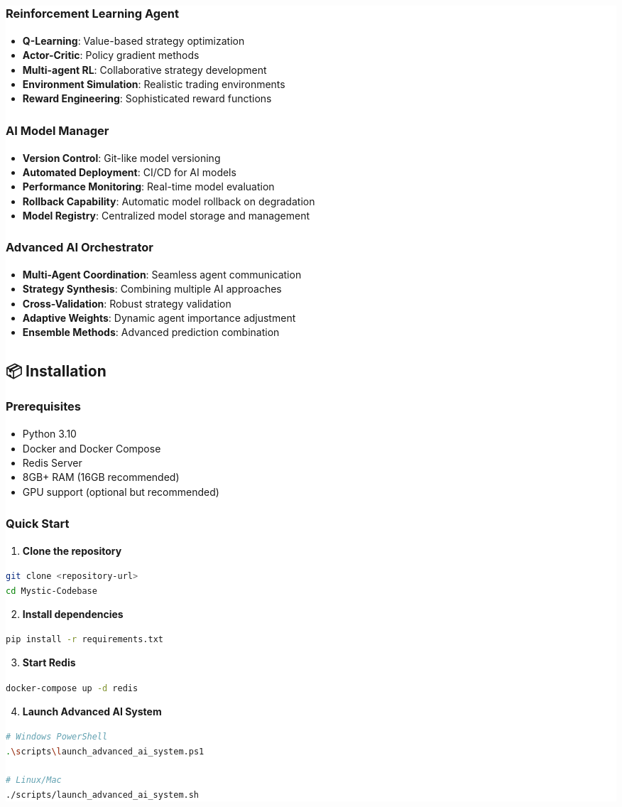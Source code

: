 ### Reinforcement Learning Agent
- **Q-Learning**: Value-based strategy optimization
- **Actor-Critic**: Policy gradient methods
- **Multi-agent RL**: Collaborative strategy development
- **Environment Simulation**: Realistic trading environments
- **Reward Engineering**: Sophisticated reward functions

### AI Model Manager
- **Version Control**: Git-like model versioning
- **Automated Deployment**: CI/CD for AI models
- **Performance Monitoring**: Real-time model evaluation
- **Rollback Capability**: Automatic model rollback on degradation
- **Model Registry**: Centralized model storage and management

### Advanced AI Orchestrator
- **Multi-Agent Coordination**: Seamless agent communication
- **Strategy Synthesis**: Combining multiple AI approaches
- **Cross-Validation**: Robust strategy validation
- **Adaptive Weights**: Dynamic agent importance adjustment
- **Ensemble Methods**: Advanced prediction combination

## 📦 Installation

### Prerequisites
- Python 3.10
- Docker and Docker Compose
- Redis Server
- 8GB+ RAM (16GB recommended)
- GPU support (optional but recommended)

### Quick Start

1. **Clone the repository**
```bash
git clone <repository-url>
cd Mystic-Codebase
```

2. **Install dependencies**
```bash
pip install -r requirements.txt
```

3. **Start Redis**
```bash
docker-compose up -d redis
```

4. **Launch Advanced AI System**
```bash
# Windows PowerShell
.\scripts\launch_advanced_ai_system.ps1

# Linux/Mac
./scripts/launch_advanced_ai_system.sh
```
